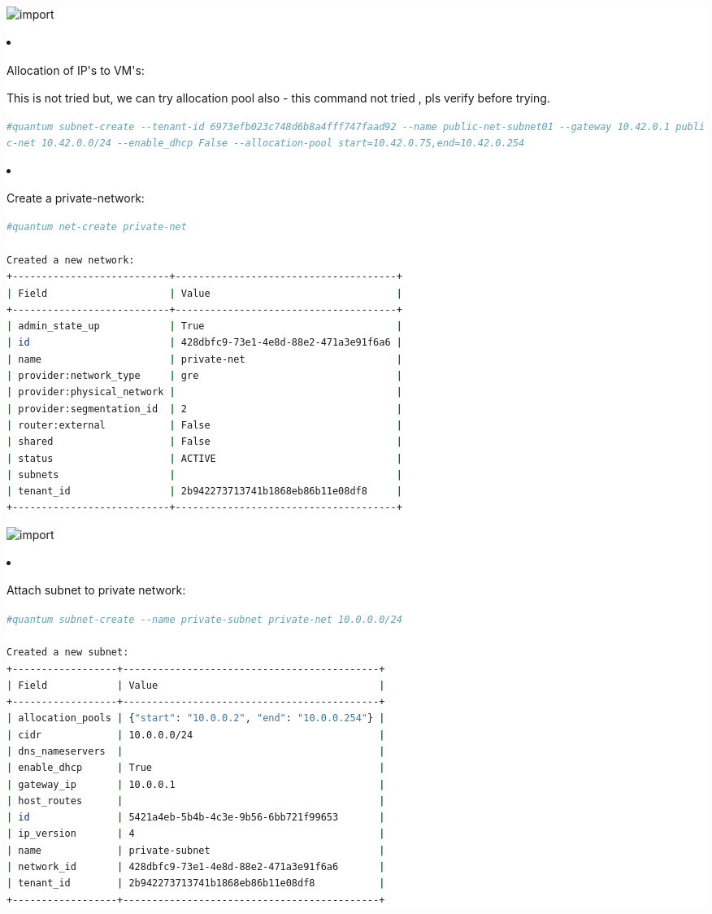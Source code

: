 ![import](/images/create_subnet_ext.png)
</li>

<li><p>Allocation of IP's to VM's:</p>


<p>This is not tried but, we can try allocation pool also - this command not tried , pls verify before trying.</p>

```bash
#quantum subnet-create --tenant-id 6973efb023c748d6b8a4fff747faad92 --name public-net-subnet01 --gateway 10.42.0.1 public-net 10.42.0.0/24 --enable_dhcp False --allocation-pool start=10.42.0.75,end=10.42.0.254
```
</li>

<li><p>Create a private-network:</p>

```bash
#quantum net-create private-net

Created a new network:
+---------------------------+--------------------------------------+
| Field                     | Value                                |
+---------------------------+--------------------------------------+
| admin_state_up            | True                                 |
| id                        | 428dbfc9-73e1-4e8d-88e2-471a3e91f6a6 |
| name                      | private-net                          |
| provider:network_type     | gre                                  |
| provider:physical_network |                                      |
| provider:segmentation_id  | 2                                    |
| router:external           | False                                |
| shared                    | False                                |
| status                    | ACTIVE                               |
| subnets                   |                                      |
| tenant_id                 | 2b942273713741b1868eb86b11e08df8     |
+---------------------------+--------------------------------------+
```

![import](/images/create_pvt_net.png)
</li>


<li><p>Attach subnet to private network:</p>

```bash
#quantum subnet-create --name private-subnet private-net 10.0.0.0/24

Created a new subnet:
+------------------+--------------------------------------------+
| Field            | Value                                      |
+------------------+--------------------------------------------+
| allocation_pools | {"start": "10.0.0.2", "end": "10.0.0.254"} |
| cidr             | 10.0.0.0/24                                |
| dns_nameservers  |                                            |
| enable_dhcp      | True                                       |
| gateway_ip       | 10.0.0.1                                   |
| host_routes      |                                            |
| id               | 5421a4eb-5b4b-4c3e-9b56-6bb721f99653       |
| ip_version       | 4                                          |
| name             | private-subnet                             |
| network_id       | 428dbfc9-73e1-4e8d-88e2-471a3e91f6a6       |
| tenant_id        | 2b942273713741b1868eb86b11e08df8           |
+------------------+--------------------------------------------+
```
 